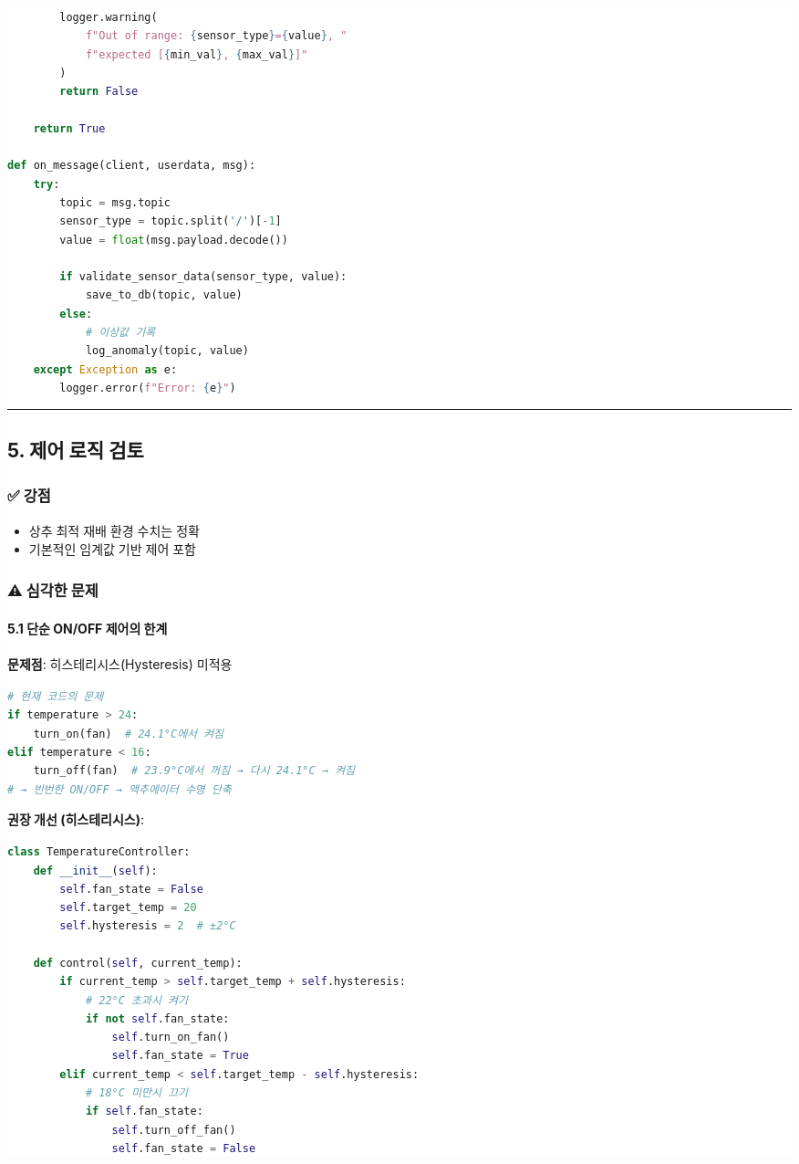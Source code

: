 ```python
        logger.warning(
            f"Out of range: {sensor_type}={value}, "
            f"expected [{min_val}, {max_val}]"
        )
        return False
    
    return True

def on_message(client, userdata, msg):
    try:
        topic = msg.topic
        sensor_type = topic.split('/')[-1]
        value = float(msg.payload.decode())
        
        if validate_sensor_data(sensor_type, value):
            save_to_db(topic, value)
        else:
            # 이상값 기록
            log_anomaly(topic, value)
    except Exception as e:
        logger.error(f"Error: {e}")
```

---

## 5. 제어 로직 검토

### ✅ 강점
- 상추 최적 재배 환경 수치는 정확
- 기본적인 임계값 기반 제어 포함

### ⚠️ 심각한 문제

#### 5.1 단순 ON/OFF 제어의 한계
**문제점**: 히스테리시스(Hysteresis) 미적용

```python
# 현재 코드의 문제
if temperature > 24:
    turn_on(fan)  # 24.1°C에서 켜짐
elif temperature < 16:
    turn_off(fan)  # 23.9°C에서 꺼짐 → 다시 24.1°C → 켜짐
# → 빈번한 ON/OFF → 액추에이터 수명 단축
```

**권장 개선 (히스테리시스)**:
```python
class TemperatureController:
    def __init__(self):
        self.fan_state = False
        self.target_temp = 20
        self.hysteresis = 2  # ±2°C
    
    def control(self, current_temp):
        if current_temp > self.target_temp + self.hysteresis:
            # 22°C 초과시 켜기
            if not self.fan_state:
                self.turn_on_fan()
                self.fan_state = True
        elif current_temp < self.target_temp - self.hysteresis:
            # 18°C 미만시 끄기
            if self.fan_state:
                self.turn_off_fan()
                self.fan_state = False
```